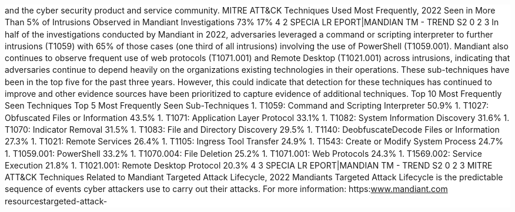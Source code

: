 and the cyber security product
and service community.
MITRE ATT\&CK Techniques Used Most Frequently, 2022
Seen in More Than 
5% of Intrusions
Observed in 
Mandiant Investigations
73%
17%
4 2
SPECIA LR EPORT\|MANDIAN TM \- TREND S2 0 2 3
In half of the investigations conducted by Mandiant in 2022, adversaries leveraged
a command or scripting interpreter to further intrusions (T1059\) with 65% of
those cases (one third of all intrusions) involving the use of PowerShell (T1059\.001\). 
Mandiant also continues to observe frequent use of web protocols (T1071\.001\)
and Remote Desktop (T1021\.001\) across intrusions, indicating that adversaries 
continue to depend heavily on the organizations existing technologies in their 
operations. These sub\-techniques have been in the top five for the past three
years. However, this could indicate that detection for these techniques has 
continued to improve and other evidence sources have been prioritized to
capture evidence of additional techniques.
Top 10 Most Frequently Seen Techniques
Top 5 Most Frequently Seen Sub\-Techniques
1\. T1059: Command and Scripting Interpreter
50\.9%
1\. T1027: Obfuscated Files or Information
43\.5%
1\. T1071: Application Layer Protocol
33\.1%
1\. T1082: System Information Discovery
31\.6%
1\. T1070: Indicator Removal
31\.5%
1\. T1083: File and Directory Discovery
29\.5%
1\. T1140: DeobfuscateDecode Files or Information
27\.3%
1\. T1021: Remote Services
26\.4%
1\. T1105: Ingress Tool Transfer
24\.9%
1\. T1543: Create or Modify System Process
24\.7%
1\. T1059\.001: PowerShell
33\.2%
1\. T1070\.004: File Deletion
25\.2%
1\. T1071\.001: Web Protocols
24\.3%
1\. T1569\.002: Service Execution
21\.8%
1\. T1021\.001: Remote Desktop Protocol
20\.3%
4 3
SPECIA LR EPORT\|MANDIAN TM \- TREND S2 0 2 3
MITRE ATT\&CK Techniques Related to 
Mandiant Targeted Attack Lifecycle, 2022
Mandiants Targeted Attack 
Lifecycle is the predictable
sequence of events cyber
attackers use to carry out their 
attacks. For more information:
https:www.mandiant.com
resourcestargeted\-attack\-